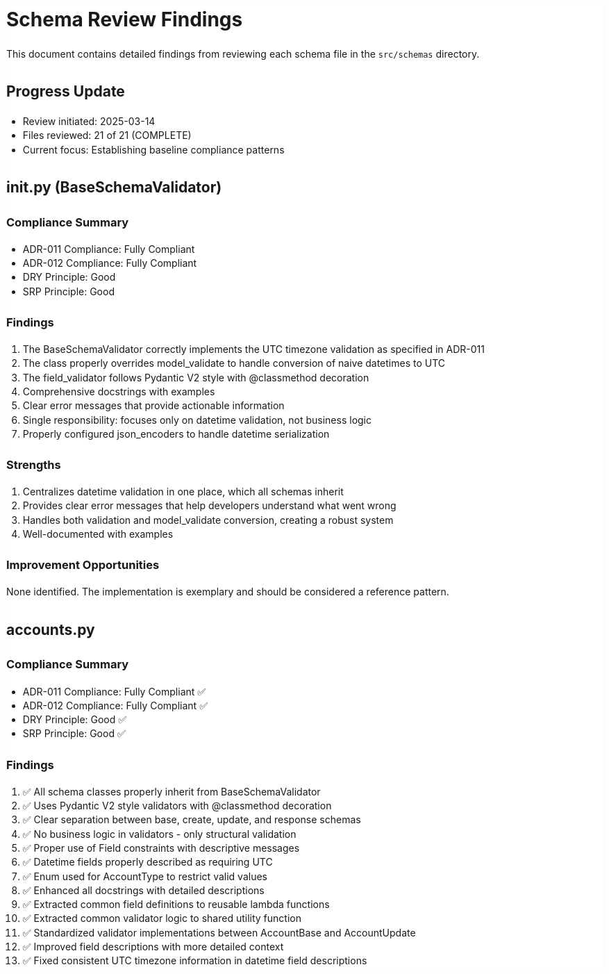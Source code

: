 # Schema Review Findings

This document contains detailed findings from reviewing each schema file in the `src/schemas` directory.

## Progress Update

- Review initiated: 2025-03-14
- Files reviewed: 21 of 21 (COMPLETE)
- Current focus: Establishing baseline compliance patterns

## __init__.py (BaseSchemaValidator)

### Compliance Summary
- ADR-011 Compliance: Fully Compliant
- ADR-012 Compliance: Fully Compliant
- DRY Principle: Good
- SRP Principle: Good

### Findings
1. The BaseSchemaValidator correctly implements the UTC timezone validation as specified in ADR-011
2. The class properly overrides model_validate to handle conversion of naive datetimes to UTC
3. The field_validator follows Pydantic V2 style with @classmethod decoration
4. Comprehensive docstrings with examples
5. Clear error messages that provide actionable information
6. Single responsibility: focuses only on datetime validation, not business logic
7. Properly configured json_encoders to handle datetime serialization

### Strengths
1. Centralizes datetime validation in one place, which all schemas inherit
2. Provides clear error messages that help developers understand what went wrong
3. Handles both validation and model_validate conversion, creating a robust system
4. Well-documented with examples

### Improvement Opportunities
None identified. The implementation is exemplary and should be considered a reference pattern.

## accounts.py

### Compliance Summary
- ADR-011 Compliance: Fully Compliant ✅
- ADR-012 Compliance: Fully Compliant ✅
- DRY Principle: Good ✅
- SRP Principle: Good ✅

### Findings
1. ✅ All schema classes properly inherit from BaseSchemaValidator
2. ✅ Uses Pydantic V2 style validators with @classmethod decoration
3. ✅ Clear separation between base, create, update, and response schemas
4. ✅ No business logic in validators - only structural validation
5. ✅ Proper use of Field constraints with descriptive messages
6. ✅ Datetime fields properly described as requiring UTC
7. ✅ Enum used for AccountType to restrict valid values
8. ✅ Enhanced all docstrings with detailed descriptions
9. ✅ Extracted common field definitions to reusable lambda functions
10. ✅ Extracted common validator logic to shared utility function
11. ✅ Standardized validator implementations between AccountBase and AccountUpdate
12. ✅ Improved field descriptions with more detailed context
13. ✅ Fixed consistent UTC timezone information in datetime field descriptions
